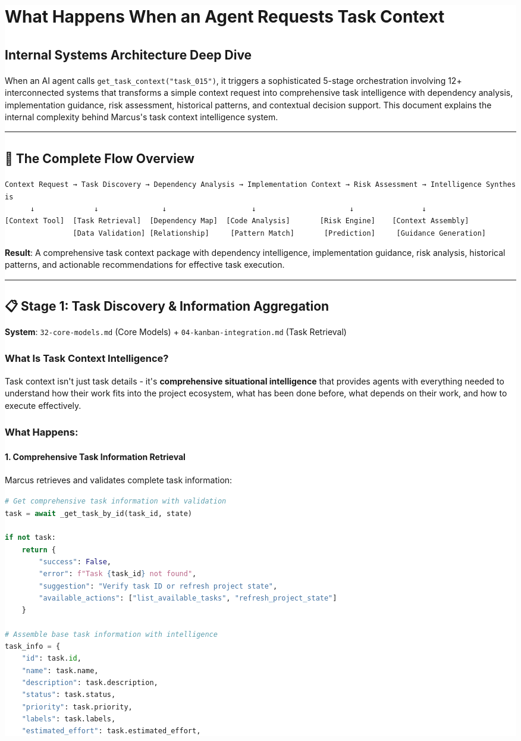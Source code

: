 # What Happens When an Agent Requests Task Context
## Internal Systems Architecture Deep Dive

When an AI agent calls `get_task_context("task_015")`, it triggers a sophisticated 5-stage orchestration involving 12+ interconnected systems that transforms a simple context request into comprehensive task intelligence with dependency analysis, implementation guidance, risk assessment, historical patterns, and contextual decision support. This document explains the internal complexity behind Marcus's task context intelligence system.

---

## 🎯 **The Complete Flow Overview**

```
Context Request → Task Discovery → Dependency Analysis → Implementation Context → Risk Assessment → Intelligence Synthesis
      ↓              ↓               ↓                    ↓                      ↓                ↓
[Context Tool]  [Task Retrieval]  [Dependency Map]  [Code Analysis]       [Risk Engine]    [Context Assembly]
                [Data Validation] [Relationship]     [Pattern Match]       [Prediction]     [Guidance Generation]
```

**Result**: A comprehensive task context package with dependency intelligence, implementation guidance, risk analysis, historical patterns, and actionable recommendations for effective task execution.

---

## 📋 **Stage 1: Task Discovery & Information Aggregation**
**System**: `32-core-models.md` (Core Models) + `04-kanban-integration.md` (Task Retrieval)

### What Is Task Context Intelligence?
Task context isn't just task details - it's **comprehensive situational intelligence** that provides agents with everything needed to understand how their work fits into the project ecosystem, what has been done before, what depends on their work, and how to execute effectively.

### What Happens:

#### 1. **Comprehensive Task Information Retrieval**
Marcus retrieves and validates complete task information:
```python
# Get comprehensive task information with validation
task = await _get_task_by_id(task_id, state)

if not task:
    return {
        "success": False,
        "error": f"Task {task_id} not found",
        "suggestion": "Verify task ID or refresh project state",
        "available_actions": ["list_available_tasks", "refresh_project_state"]
    }

# Assemble base task information with intelligence
task_info = {
    "id": task.id,
    "name": task.name,
    "description": task.description,
    "status": task.status,
    "priority": task.priority,
    "labels": task.labels,
    "estimated_effort": task.estimated_effort,
```